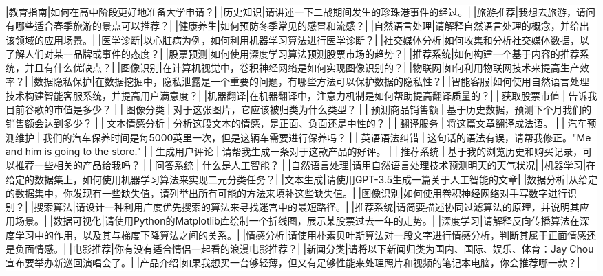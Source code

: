 |教育指南|如何在高中阶段更好地准备大学申请？|
|历史知识|请讲述一下二战期间发生的珍珠港事件的经过。|
|旅游推荐|我想去旅游，请问有哪些适合春季旅游的景点可以推荐？|
|健康养生|如何预防冬季常见的感冒和流感？|
|自然语言处理|请解释自然语言处理的概念，并给出该领域的应用场景。|
|医学诊断|以心脏病为例，如何利用机器学习算法进行医学诊断？|
|社交媒体分析|如何收集和分析社交媒体数据，以了解人们对某一品牌或事件的态度？|
|股票预测|如何使用深度学习算法预测股票市场的趋势？|
|推荐系统|如何构建一个基于内容的推荐系统，并且有什么优缺点？|
|图像识别|在计算机视觉中，卷积神经网络是如何实现图像识别的？|
|物联网|如何利用物联网技术来提高生产效率？|
|数据隐私保护|在数据挖掘中，隐私泄露是一个重要的问题，有哪些方法可以保护数据的隐私性？|
|智能客服|如何使用自然语言处理技术构建智能客服系统，并提高用户满意度？|
|机器翻译|在机器翻译中，注意力机制是如何帮助提高翻译质量的？|
| 获取股票市值 | 告诉我目前谷歌的市值是多少？ |
| 图像分类 | 对于这张图片，它应该被归类为什么类型？ |
| 预测商品销售额 | 基于历史数据，预测下个月我们的销售额会达到多少？ |
| 文本情感分析 | 分析这段文本的情感，是正面、负面还是中性的？ |
| 翻译服务 | 将这篇文章翻译成法语。 |
| 汽车预测维护 | 我们的汽车保养时间是每5000英里一次，但是这辆车需要进行保养吗？ |
| 英语语法纠错 | 这句话的语法有误，请帮我修正。"Me and him is going to the store." |
| 生成用户评论 | 请帮我生成一条对于这款产品的好评。 |
| 推荐系统 | 基于我的浏览历史和购买记录，可以推荐一些相关的产品给我吗？ |
| 问答系统 | 什么是人工智能？ |
|自然语言处理|请用自然语言处理技术预测明天的天气状况|
|机器学习|在给定的数据集上，如何使用机器学习算法来实现二元分类任务？|
|文本生成|请使用GPT-3.5生成一篇关于人工智能的文章|
|数据分析|从给定的数据集中，你发现有一些缺失值，请列举出所有可能的方法来填补这些缺失值。|
|图像识别|如何使用卷积神经网络对手写数字进行识别？|
|搜索算法|请设计一种利用广度优先搜索的算法来寻找迷宫中的最短路径。|
|推荐系统|请简要描述协同过滤算法的原理，并说明其应用场景。|
|数据可视化|请使用Python的Matplotlib库绘制一个折线图，展示某股票过去一年的走势。|
|深度学习|请解释反向传播算法在深度学习中的作用，以及其与梯度下降算法之间的关系。|
|情感分析|请使用朴素贝叶斯算法对一段文字进行情感分析，判断其属于正面情感还是负面情感。|
|电影推荐|你有没有适合情侣一起看的浪漫电影推荐？|
|新闻分类|请将以下新闻归类为国内、国际、娱乐、体育：Jay Chou宣布要举办新巡回演唱会了。|
|产品介绍|如果我想买一台够轻薄，但又有足够性能来处理照片和视频的笔记本电脑，你会推荐哪一款？|